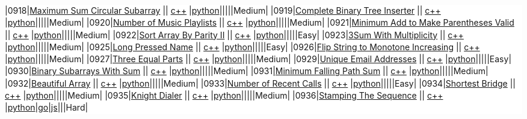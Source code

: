 |0918|[Maximum Sum Circular Subarray](https://leetcode.com/problems/maximum-sum-circular-subarray/) || [c++](./src/0918-Maximum-Sum-Circular-Subarray/0918.cpp) |[python](./src/0918-Maximum-Sum-Circular-Subarray/0918.py)|||||Medium|
|0919|[Complete Binary Tree Inserter](https://leetcode.com/problems/complete-binary-tree-inserter/) || [c++](./src/0919-Complete-Binary-Tree-Inserter/0919.cpp) |[python](./src/0919-Complete-Binary-Tree-Inserter/0919.py)|||||Medium|
|0920|[Number of Music Playlists](https://leetcode.com/problems/number-of-music-playlists/) || [c++](./src/0920-Number-of-Music-Playlists/0920.cpp) |[python](./src/0920-Number-of-Music-Playlists/0920.py)|||||Medium|
|0921|[Minimum Add to Make Parentheses Valid](https://leetcode.com/problems/minimum-add-to-make-parentheses-valid/) || [c++](./src/0921-Minimum-Add-to-Make-Parentheses-Valid/0921.cpp) |[python](./src/0921-Minimum-Add-to-Make-Parentheses-Valid/0921.py)|||||Medium|
|0922|[Sort Array By Parity II](https://leetcode.com/problems/sort-array-by-parity-ii/) || [c++](./src/0922-Sort-Array-By-Parity-II/0922.cpp) |[python](./src/0922-Sort-Array-By-Parity-II/0922.py)|||||Easy|
|0923|[3Sum With Multiplicity](https://leetcode.com/problems/3sum-with-multiplicity/) || [c++](./src/0923-3Sum-With-Multiplicity/0923.cpp) |[python](./src/0923-3Sum-With-Multiplicity/0923.py)|||||Medium|
|0925|[Long Pressed Name](https://leetcode.com/problems/long-pressed-name/) || [c++](./src/0925-Long-Pressed-Name/0925.cpp) |[python](./src/0925-Long-Pressed-Name/0925.py)|||||Easy|
|0926|[Flip String to Monotone Increasing](https://leetcode.com/problems/flip-string-to-monotone-increasing/) || [c++](./src/0926-Flip-String-to-Monotone-Increasing/0926.cpp) |[python](./src/0926-Flip-String-to-Monotone-Increasing/0926.py)|||||Medium|
|0927|[Three Equal Parts](https://leetcode.com/problems/three-equal-parts/) || [c++](./src/0927-Three-Equal-Parts/0927.cpp) |[python](./src/0927-Three-Equal-Parts/0927.py)|||||Medium|
|0929|[Unique Email Addresses](https://leetcode.com/problems/unique-email-addresses/) || [c++](./src/0929-Unique-Email-Addresses/0929.cpp) |[python](./src/0929-Unique-Email-Addresses/0929.py)|||||Easy|
|0930|[Binary Subarrays With Sum](https://leetcode.com/problems/binary-subarrays-with-sum/) || [c++](./src/0930-Binary-Subarrays-With-Sum/0930.cpp) |[python](./src/0930-Binary-Subarrays-With-Sum/0930.py)|||||Medium|
|0931|[Minimum Falling Path Sum](https://leetcode.com/problems/minimum-falling-path-sum/) || [c++](./src/0931-Minimum-Falling-Path-Sum/0931.cpp) |[python](./src/0931-Minimum-Falling-Path-Sum/0931.py)|||||Medium|
|0932|[Beautiful Array](https://leetcode.com/problems/minimum-falling-path-sum/) || [c++](./src/0932-Beautiful-Array/0932.cpp) |[python](./src/0932-Beautiful-Array/0932.py)|||||Medium|
|0933|[Number of Recent Calls](https://leetcode.com/problems/number-of-recent-calls/) || [c++](./src/0933-Number-of-Recent-Calls/0933.cpp) |[python](./src/0933-Number-of-Recent-Calls/0933.py)|||||Easy|
|0934|[Shortest Bridge](https://leetcode.com/problems/shortest-bridge/) || [c++](./src/0934-Shortest-Bridge/0934.cpp) |[python](./src/0934-Shortest-Bridge/0934.py)|||||Medium|
|0935|[Knight Dialer](https://leetcode.com/problems/knight-dialer/) || [c++](./src/0935-Knight-Dialer/0935.cpp) |[python](./src/0935-Knight-Dialer/0935.py)|||||Medium|
|0936|[Stamping The Sequence](https://leetcode.com/problems/stamping-the-sequence/) || [c++](./src/0936-Stamping-The-Sequence/0936.cpp) |[python](./src/0936-Stamping-The-Sequence/0936.py)|[go](./src/0936-Stamping-The-Sequence/0936.go)|[js](./src/0936-Stamping-The-Sequence/0936.js)|||Hard|
